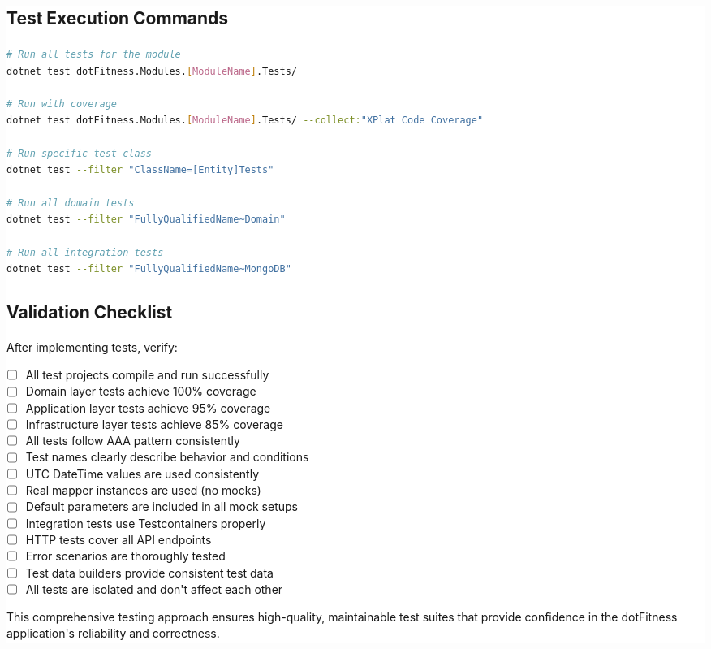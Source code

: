 ## Test Execution Commands

```bash
# Run all tests for the module
dotnet test dotFitness.Modules.[ModuleName].Tests/

# Run with coverage
dotnet test dotFitness.Modules.[ModuleName].Tests/ --collect:"XPlat Code Coverage"

# Run specific test class
dotnet test --filter "ClassName=[Entity]Tests"

# Run all domain tests
dotnet test --filter "FullyQualifiedName~Domain"

# Run all integration tests
dotnet test --filter "FullyQualifiedName~MongoDB"
```

## Validation Checklist

After implementing tests, verify:

- [ ] All test projects compile and run successfully
- [ ] Domain layer tests achieve 100% coverage
- [ ] Application layer tests achieve 95% coverage  
- [ ] Infrastructure layer tests achieve 85% coverage
- [ ] All tests follow AAA pattern consistently
- [ ] Test names clearly describe behavior and conditions
- [ ] UTC DateTime values are used consistently
- [ ] Real mapper instances are used (no mocks)
- [ ] Default parameters are included in all mock setups
- [ ] Integration tests use Testcontainers properly
- [ ] HTTP tests cover all API endpoints
- [ ] Error scenarios are thoroughly tested
- [ ] Test data builders provide consistent test data
- [ ] All tests are isolated and don't affect each other

This comprehensive testing approach ensures high-quality, maintainable test suites that provide confidence in the dotFitness application's reliability and correctness.
